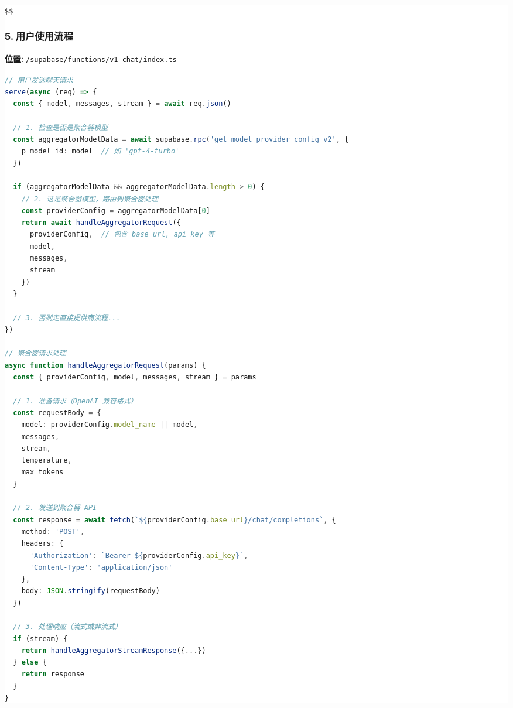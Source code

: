 ```sql
$$
```

### 5. 用户使用流程

**位置**: `/supabase/functions/v1-chat/index.ts`

```typescript
// 用户发送聊天请求
serve(async (req) => {
  const { model, messages, stream } = await req.json()
  
  // 1. 检查是否是聚合器模型
  const aggregatorModelData = await supabase.rpc('get_model_provider_config_v2', {
    p_model_id: model  // 如 'gpt-4-turbo'
  })
  
  if (aggregatorModelData && aggregatorModelData.length > 0) {
    // 2. 这是聚合器模型，路由到聚合器处理
    const providerConfig = aggregatorModelData[0]
    return await handleAggregatorRequest({
      providerConfig,  // 包含 base_url, api_key 等
      model,
      messages,
      stream
    })
  }
  
  // 3. 否则走直接提供商流程...
})

// 聚合器请求处理
async function handleAggregatorRequest(params) {
  const { providerConfig, model, messages, stream } = params
  
  // 1. 准备请求（OpenAI 兼容格式）
  const requestBody = {
    model: providerConfig.model_name || model,
    messages,
    stream,
    temperature,
    max_tokens
  }
  
  // 2. 发送到聚合器 API
  const response = await fetch(`${providerConfig.base_url}/chat/completions`, {
    method: 'POST',
    headers: {
      'Authorization': `Bearer ${providerConfig.api_key}`,
      'Content-Type': 'application/json'
    },
    body: JSON.stringify(requestBody)
  })
  
  // 3. 处理响应（流式或非流式）
  if (stream) {
    return handleAggregatorStreamResponse({...})
  } else {
    return response
  }
}
```
